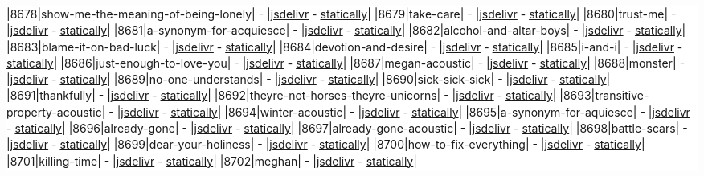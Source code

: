 |8678|show-me-the-meaning-of-being-lonely| - |[jsdelivr](https://cdn.jsdelivr.net/gh/dbchord/c2-1-3/5001-10000/8501-9000/show-me-the-meaning-of-being-lonely.png) - [statically](https://cdn.statically.io/gh/dbchord/c2-1-3/i/5001-10000/8501-9000/show-me-the-meaning-of-being-lonely.png)|
|8679|take-care| - |[jsdelivr](https://cdn.jsdelivr.net/gh/dbchord/c2-1-3/5001-10000/8501-9000/take-care.png) - [statically](https://cdn.statically.io/gh/dbchord/c2-1-3/i/5001-10000/8501-9000/take-care.png)|
|8680|trust-me| - |[jsdelivr](https://cdn.jsdelivr.net/gh/dbchord/c2-1-3/5001-10000/8501-9000/trust-me.png) - [statically](https://cdn.statically.io/gh/dbchord/c2-1-3/i/5001-10000/8501-9000/trust-me.png)|
|8681|a-synonym-for-acquiesce| - |[jsdelivr](https://cdn.jsdelivr.net/gh/dbchord/c2-1-3/5001-10000/8501-9000/a-synonym-for-acquiesce.png) - [statically](https://cdn.statically.io/gh/dbchord/c2-1-3/i/5001-10000/8501-9000/a-synonym-for-acquiesce.png)|
|8682|alcohol-and-altar-boys| - |[jsdelivr](https://cdn.jsdelivr.net/gh/dbchord/c2-1-3/5001-10000/8501-9000/alcohol-and-altar-boys.png) - [statically](https://cdn.statically.io/gh/dbchord/c2-1-3/i/5001-10000/8501-9000/alcohol-and-altar-boys.png)|
|8683|blame-it-on-bad-luck| - |[jsdelivr](https://cdn.jsdelivr.net/gh/dbchord/c2-1-3/5001-10000/8501-9000/blame-it-on-bad-luck.png) - [statically](https://cdn.statically.io/gh/dbchord/c2-1-3/i/5001-10000/8501-9000/blame-it-on-bad-luck.png)|
|8684|devotion-and-desire| - |[jsdelivr](https://cdn.jsdelivr.net/gh/dbchord/c2-1-3/5001-10000/8501-9000/devotion-and-desire.png) - [statically](https://cdn.statically.io/gh/dbchord/c2-1-3/i/5001-10000/8501-9000/devotion-and-desire.png)|
|8685|i-and-i| - |[jsdelivr](https://cdn.jsdelivr.net/gh/dbchord/c2-1-3/5001-10000/8501-9000/i-and-i.png) - [statically](https://cdn.statically.io/gh/dbchord/c2-1-3/i/5001-10000/8501-9000/i-and-i.png)|
|8686|just-enough-to-love-you| - |[jsdelivr](https://cdn.jsdelivr.net/gh/dbchord/c2-1-3/5001-10000/8501-9000/just-enough-to-love-you.png) - [statically](https://cdn.statically.io/gh/dbchord/c2-1-3/i/5001-10000/8501-9000/just-enough-to-love-you.png)|
|8687|megan-acoustic| - |[jsdelivr](https://cdn.jsdelivr.net/gh/dbchord/c2-1-3/5001-10000/8501-9000/megan-acoustic.png) - [statically](https://cdn.statically.io/gh/dbchord/c2-1-3/i/5001-10000/8501-9000/megan-acoustic.png)|
|8688|monster| - |[jsdelivr](https://cdn.jsdelivr.net/gh/dbchord/c2-1-3/5001-10000/8501-9000/monster.png) - [statically](https://cdn.statically.io/gh/dbchord/c2-1-3/i/5001-10000/8501-9000/monster.png)|
|8689|no-one-understands| - |[jsdelivr](https://cdn.jsdelivr.net/gh/dbchord/c2-1-3/5001-10000/8501-9000/no-one-understands.png) - [statically](https://cdn.statically.io/gh/dbchord/c2-1-3/i/5001-10000/8501-9000/no-one-understands.png)|
|8690|sick-sick-sick| - |[jsdelivr](https://cdn.jsdelivr.net/gh/dbchord/c2-1-3/5001-10000/8501-9000/sick-sick-sick.png) - [statically](https://cdn.statically.io/gh/dbchord/c2-1-3/i/5001-10000/8501-9000/sick-sick-sick.png)|
|8691|thankfully| - |[jsdelivr](https://cdn.jsdelivr.net/gh/dbchord/c2-1-3/5001-10000/8501-9000/thankfully.png) - [statically](https://cdn.statically.io/gh/dbchord/c2-1-3/i/5001-10000/8501-9000/thankfully.png)|
|8692|theyre-not-horses-theyre-unicorns| - |[jsdelivr](https://cdn.jsdelivr.net/gh/dbchord/c2-1-3/5001-10000/8501-9000/theyre-not-horses-theyre-unicorns.png) - [statically](https://cdn.statically.io/gh/dbchord/c2-1-3/i/5001-10000/8501-9000/theyre-not-horses-theyre-unicorns.png)|
|8693|transitive-property-acoustic| - |[jsdelivr](https://cdn.jsdelivr.net/gh/dbchord/c2-1-3/5001-10000/8501-9000/transitive-property-acoustic.png) - [statically](https://cdn.statically.io/gh/dbchord/c2-1-3/i/5001-10000/8501-9000/transitive-property-acoustic.png)|
|8694|winter-acoustic| - |[jsdelivr](https://cdn.jsdelivr.net/gh/dbchord/c2-1-3/5001-10000/8501-9000/winter-acoustic.png) - [statically](https://cdn.statically.io/gh/dbchord/c2-1-3/i/5001-10000/8501-9000/winter-acoustic.png)|
|8695|a-synonym-for-aquiesce| - |[jsdelivr](https://cdn.jsdelivr.net/gh/dbchord/c2-1-3/5001-10000/8501-9000/a-synonym-for-aquiesce.png) - [statically](https://cdn.statically.io/gh/dbchord/c2-1-3/i/5001-10000/8501-9000/a-synonym-for-aquiesce.png)|
|8696|already-gone| - |[jsdelivr](https://cdn.jsdelivr.net/gh/dbchord/c2-1-3/5001-10000/8501-9000/already-gone.png) - [statically](https://cdn.statically.io/gh/dbchord/c2-1-3/i/5001-10000/8501-9000/already-gone.png)|
|8697|already-gone-acoustic| - |[jsdelivr](https://cdn.jsdelivr.net/gh/dbchord/c2-1-3/5001-10000/8501-9000/already-gone-acoustic.png) - [statically](https://cdn.statically.io/gh/dbchord/c2-1-3/i/5001-10000/8501-9000/already-gone-acoustic.png)|
|8698|battle-scars| - |[jsdelivr](https://cdn.jsdelivr.net/gh/dbchord/c2-1-3/5001-10000/8501-9000/battle-scars.png) - [statically](https://cdn.statically.io/gh/dbchord/c2-1-3/i/5001-10000/8501-9000/battle-scars.png)|
|8699|dear-your-holiness| - |[jsdelivr](https://cdn.jsdelivr.net/gh/dbchord/c2-1-3/5001-10000/8501-9000/dear-your-holiness.png) - [statically](https://cdn.statically.io/gh/dbchord/c2-1-3/i/5001-10000/8501-9000/dear-your-holiness.png)|
|8700|how-to-fix-everything| - |[jsdelivr](https://cdn.jsdelivr.net/gh/dbchord/c2-1-3/5001-10000/8501-9000/how-to-fix-everything.png) - [statically](https://cdn.statically.io/gh/dbchord/c2-1-3/i/5001-10000/8501-9000/how-to-fix-everything.png)|
|8701|killing-time| - |[jsdelivr](https://cdn.jsdelivr.net/gh/dbchord/c2-1-3/5001-10000/8501-9000/killing-time.png) - [statically](https://cdn.statically.io/gh/dbchord/c2-1-3/i/5001-10000/8501-9000/killing-time.png)|
|8702|meghan| - |[jsdelivr](https://cdn.jsdelivr.net/gh/dbchord/c2-1-3/5001-10000/8501-9000/meghan.png) - [statically](https://cdn.statically.io/gh/dbchord/c2-1-3/i/5001-10000/8501-9000/meghan.png)|